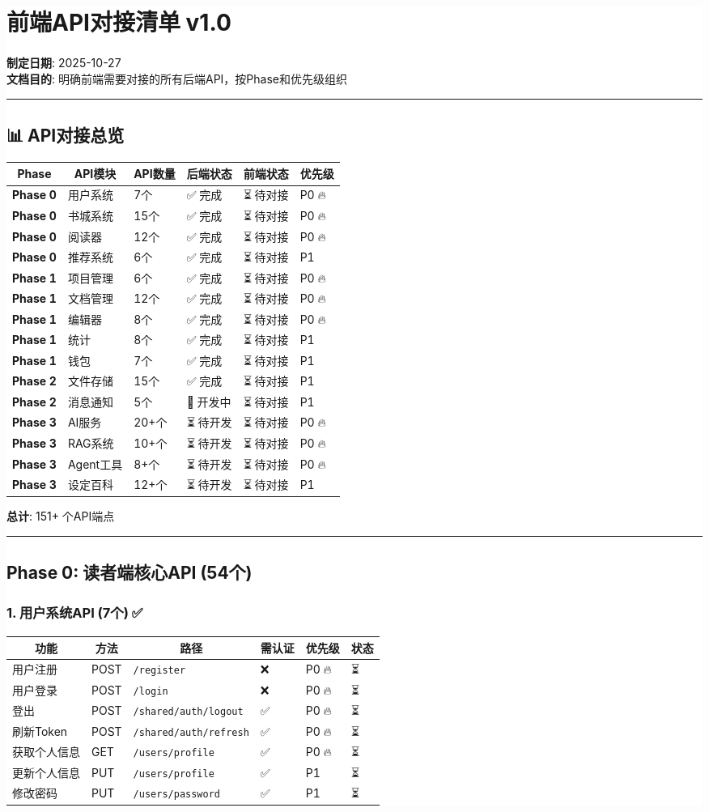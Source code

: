 # 前端API对接清单 v1.0

**制定日期**: 2025-10-27  
**文档目的**: 明确前端需要对接的所有后端API，按Phase和优先级组织

---

## 📊 API对接总览

| Phase | API模块 | API数量 | 后端状态 | 前端状态 | 优先级 |
|-------|---------|---------|---------|---------|--------|
| **Phase 0** | 用户系统 | 7个 | ✅ 完成 | ⏳ 待对接 | P0 🔥 |
| **Phase 0** | 书城系统 | 15个 | ✅ 完成 | ⏳ 待对接 | P0 🔥 |
| **Phase 0** | 阅读器 | 12个 | ✅ 完成 | ⏳ 待对接 | P0 🔥 |
| **Phase 0** | 推荐系统 | 6个 | ✅ 完成 | ⏳ 待对接 | P1 |
| **Phase 1** | 项目管理 | 6个 | ✅ 完成 | ⏳ 待对接 | P0 🔥 |
| **Phase 1** | 文档管理 | 12个 | ✅ 完成 | ⏳ 待对接 | P0 🔥 |
| **Phase 1** | 编辑器 | 8个 | ✅ 完成 | ⏳ 待对接 | P0 🔥 |
| **Phase 1** | 统计 | 8个 | ✅ 完成 | ⏳ 待对接 | P1 |
| **Phase 1** | 钱包 | 7个 | ✅ 完成 | ⏳ 待对接 | P1 |
| **Phase 2** | 文件存储 | 15个 | ✅ 完成 | ⏳ 待对接 | P1 |
| **Phase 2** | 消息通知 | 5个 | 🚀 开发中 | ⏳ 待对接 | P1 |
| **Phase 3** | AI服务 | 20+个 | ⏳ 待开发 | ⏳ 待对接 | P0 🔥 |
| **Phase 3** | RAG系统 | 10+个 | ⏳ 待开发 | ⏳ 待对接 | P0 🔥 |
| **Phase 3** | Agent工具 | 8+个 | ⏳ 待开发 | ⏳ 待对接 | P0 🔥 |
| **Phase 3** | 设定百科 | 12+个 | ⏳ 待开发 | ⏳ 待对接 | P1 |

**总计**: 151+ 个API端点

---

## Phase 0: 读者端核心API (54个)

### 1. 用户系统API (7个) ✅

| 功能 | 方法 | 路径 | 需认证 | 优先级 | 状态 |
|------|------|------|--------|--------|------|
| 用户注册 | POST | `/register` | ❌ | P0 🔥 | ⏳ |
| 用户登录 | POST | `/login` | ❌ | P0 🔥 | ⏳ |
| 登出 | POST | `/shared/auth/logout` | ✅ | P0 🔥 | ⏳ |
| 刷新Token | POST | `/shared/auth/refresh` | ✅ | P0 🔥 | ⏳ |
| 获取个人信息 | GET | `/users/profile` | ✅ | P0 🔥 | ⏳ |
| 更新个人信息 | PUT | `/users/profile` | ✅ | P1 | ⏳ |
| 修改密码 | PUT | `/users/password` | ✅ | P1 | ⏳ |
